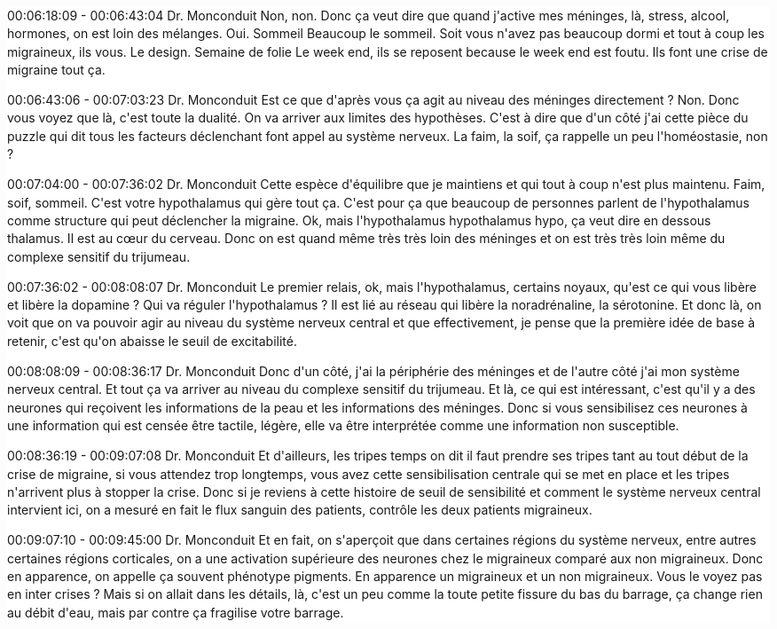 00:06:18:09 - 00:06:43:04
Dr. Monconduit
Non, non. Donc ça veut dire que quand j'active mes méninges, là, stress, alcool, hormones, on est loin des mélanges. Oui. Sommeil Beaucoup le sommeil. Soit vous n'avez pas beaucoup dormi et tout à coup les migraineux, ils vous. Le design. Semaine de folie Le week end, ils se reposent because le week end est foutu. Ils font une crise de migraine tout ça.

00:06:43:06 - 00:07:03:23
Dr. Monconduit
Est ce que d'après vous ça agit au niveau des méninges directement ? Non. Donc vous voyez que là, c'est toute la dualité. On va arriver aux limites des hypothèses. C'est à dire que d'un côté j'ai cette pièce du puzzle qui dit tous les facteurs déclenchant font appel au système nerveux. La faim, la soif, ça rappelle un peu l'homéostasie, non ?

00:07:04:00 - 00:07:36:02
Dr. Monconduit
Cette espèce d'équilibre que je maintiens et qui tout à coup n'est plus maintenu. Faim, soif, sommeil. C'est votre hypothalamus qui gère tout ça. C'est pour ça que beaucoup de personnes parlent de l'hypothalamus comme structure qui peut déclencher la migraine. Ok, mais l'hypothalamus hypothalamus hypo, ça veut dire en dessous thalamus. Il est au cœur du cerveau. Donc on est quand même très très loin des méninges et on est très très loin même du complexe sensitif du trijumeau.

00:07:36:02 - 00:08:08:07
Dr. Monconduit
Le premier relais, ok, mais l'hypothalamus, certains noyaux, qu'est ce qui vous libère et libère la dopamine ? Qui va réguler l'hypothalamus ? Il est lié au réseau qui libère la noradrénaline, la sérotonine. Et donc là, on voit que on va pouvoir agir au niveau du système nerveux central et que effectivement, je pense que la première idée de base à retenir, c'est qu'on abaisse le seuil de excitabilité.

00:08:08:09 - 00:08:36:17
Dr. Monconduit
Donc d'un côté, j'ai la périphérie des méninges et de l'autre côté j'ai mon système nerveux central. Et tout ça va arriver au niveau du complexe sensitif du trijumeau. Et là, ce qui est intéressant, c'est qu'il y a des neurones qui reçoivent les informations de la peau et les informations des méninges. Donc si vous sensibilisez ces neurones à une information qui est censée être tactile, légère, elle va être interprétée comme une information non susceptible.

00:08:36:19 - 00:09:07:08
Dr. Monconduit
Et d'ailleurs, les tripes temps on dit il faut prendre ses tripes tant au tout début de la crise de migraine, si vous attendez trop longtemps, vous avez cette sensibilisation centrale qui se met en place et les tripes n'arrivent plus à stopper la crise. Donc si je reviens à cette histoire de seuil de sensibilité et comment le système nerveux central intervient ici, on a mesuré en fait le flux sanguin des patients, contrôle les deux patients migraineux.

00:09:07:10 - 00:09:45:00
Dr. Monconduit
Et en fait, on s'aperçoit que dans certaines régions du système nerveux, entre autres certaines régions corticales, on a une activation supérieure des neurones chez le migraineux comparé aux non migraineux. Donc en apparence, on appelle ça souvent phénotype pigments. En apparence un migraineux et un non migraineux. Vous le voyez pas en inter crises ? Mais si on allait dans les détails, là, c'est un peu comme la toute petite fissure du bas du barrage, ça change rien au débit d'eau, mais par contre ça fragilise votre barrage.
